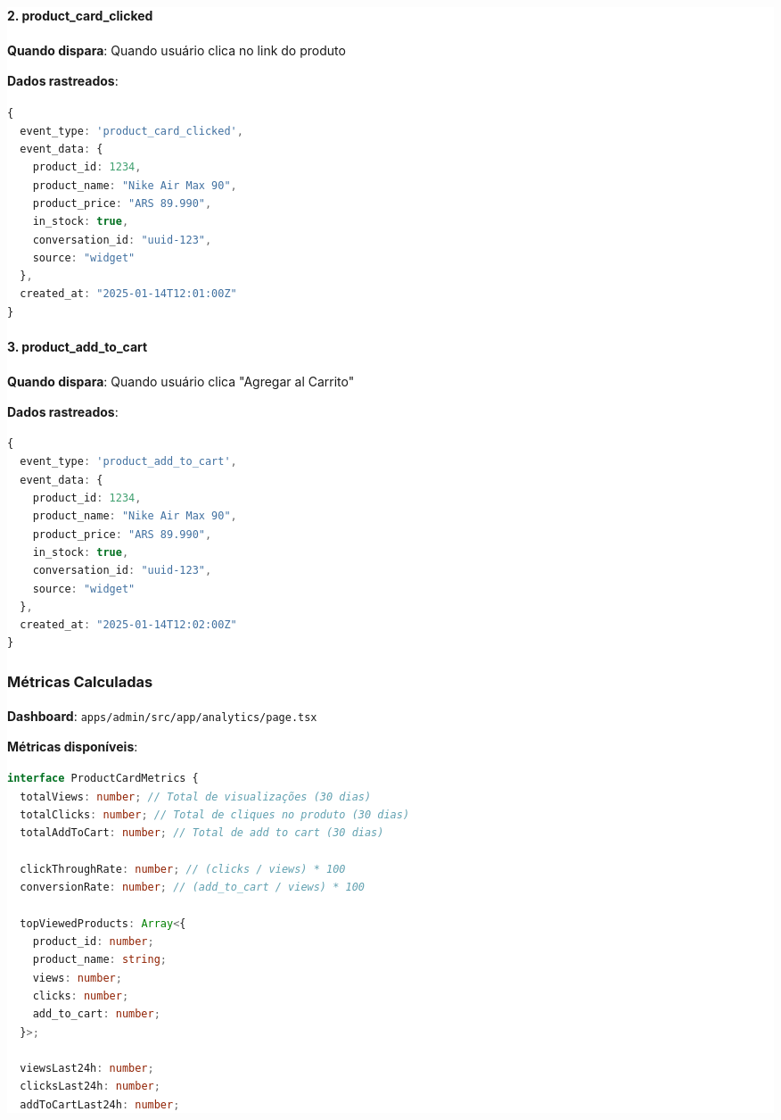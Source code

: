 #### 2. **product_card_clicked**

**Quando dispara**: Quando usuário clica no link do produto

**Dados rastreados**:

```typescript
{
  event_type: 'product_card_clicked',
  event_data: {
    product_id: 1234,
    product_name: "Nike Air Max 90",
    product_price: "ARS 89.990",
    in_stock: true,
    conversation_id: "uuid-123",
    source: "widget"
  },
  created_at: "2025-01-14T12:01:00Z"
}
```

#### 3. **product_add_to_cart**

**Quando dispara**: Quando usuário clica "Agregar al Carrito"

**Dados rastreados**:

```typescript
{
  event_type: 'product_add_to_cart',
  event_data: {
    product_id: 1234,
    product_name: "Nike Air Max 90",
    product_price: "ARS 89.990",
    in_stock: true,
    conversation_id: "uuid-123",
    source: "widget"
  },
  created_at: "2025-01-14T12:02:00Z"
}
```

### Métricas Calculadas

**Dashboard**: `apps/admin/src/app/analytics/page.tsx`

**Métricas disponíveis**:

```typescript
interface ProductCardMetrics {
  totalViews: number; // Total de visualizações (30 dias)
  totalClicks: number; // Total de cliques no produto (30 dias)
  totalAddToCart: number; // Total de add to cart (30 dias)

  clickThroughRate: number; // (clicks / views) * 100
  conversionRate: number; // (add_to_cart / views) * 100

  topViewedProducts: Array<{
    product_id: number;
    product_name: string;
    views: number;
    clicks: number;
    add_to_cart: number;
  }>;

  viewsLast24h: number;
  clicksLast24h: number;
  addToCartLast24h: number;
```